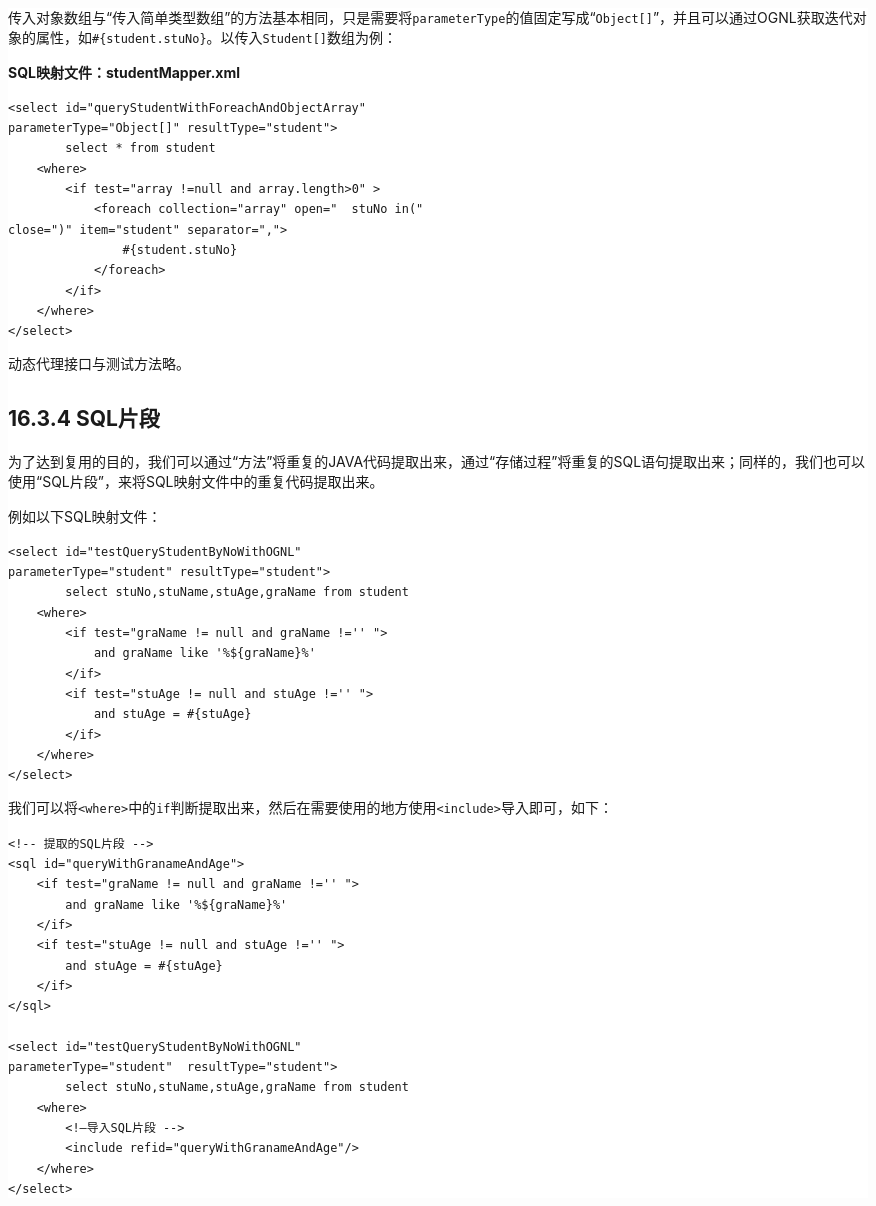 传入对象数组与“传入简单类型数组”的方法基本相同，只是需要将`parameterType`的值固定写成“`Object[]`”，并且可以通过OGNL获取迭代对象的属性，如`#{student.stuNo}`。以传入`Student[]`数组为例：

**SQL映射文件：studentMapper.xml**

```
<select id="queryStudentWithForeachAndObjectArray" 
parameterType="Object[]" resultType="student">
		select * from student  
	<where>
		<if test="array !=null and array.length>0" >
			<foreach collection="array" open="  stuNo in(" 
close=")" item="student" separator=",">
				#{student.stuNo}
			</foreach>
		</if>
	</where>
</select>
```

动态代理接口与测试方法略。

## 16.3.4 SQL片段 ##

为了达到复用的目的，我们可以通过“方法”将重复的JAVA代码提取出来，通过“存储过程”将重复的SQL语句提取出来；同样的，我们也可以使用“SQL片段”，来将SQL映射文件中的重复代码提取出来。

例如以下SQL映射文件：


```
<select id="testQueryStudentByNoWithOGNL" 
parameterType="student" resultType="student"> 
		select stuNo,stuName,stuAge,graName from student   
	<where>
		<if	test="graName != null and graName !='' ">
			and graName like '%${graName}%'  
		</if>
		<if	test="stuAge != null and stuAge !='' ">
			and stuAge = #{stuAge}
		</if>
	</where>
</select>
```

我们可以将`<where>`中的`if`判断提取出来，然后在需要使用的地方使用`<include>`导入即可，如下：

```
<!-- 提取的SQL片段 -->
<sql id="queryWithGranameAndAge">
	<if	test="graName != null and graName !='' ">
		and graName like '%${graName}%'  
	</if>
	<if	test="stuAge != null and stuAge !='' ">
		and stuAge = #{stuAge}
	</if>
</sql>
	
<select id="testQueryStudentByNoWithOGNL" 
parameterType="student"  resultType="student"> 
		select stuNo,stuName,stuAge,graName from student   
	<where>
        <!—导入SQL片段 -->
		<include refid="queryWithGranameAndAge"/>
	</where>
</select>
```

